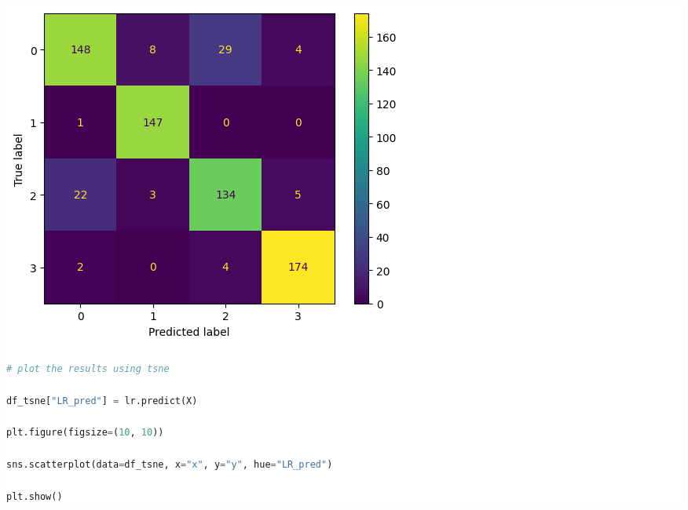 ![png](IR_02_Classification_TFIDF_files/IR_02_Classification_TFIDF_27_1.png)




```python
# plot the results using tsne

df_tsne["LR_pred"] = lr.predict(X)

plt.figure(figsize=(10, 10))

sns.scatterplot(data=df_tsne, x="x", y="y", hue="LR_pred")

plt.show()
```


